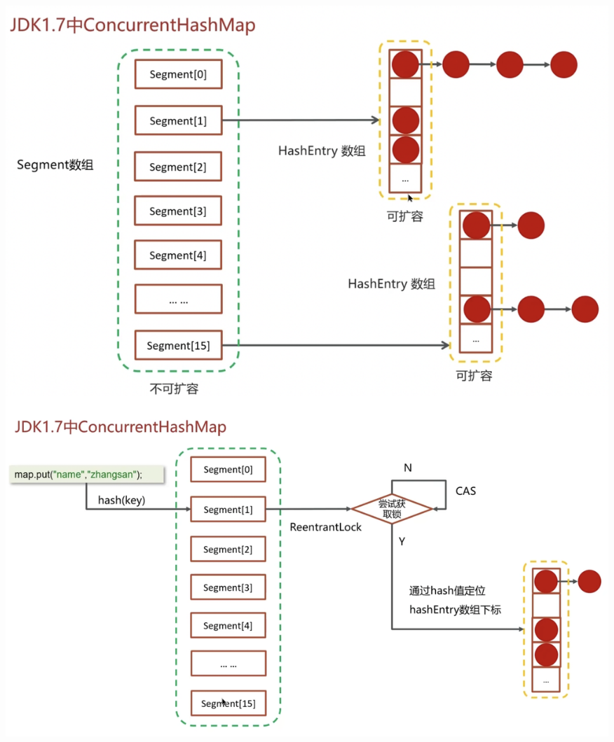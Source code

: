 ![image-20250414154911785](assets/images/image-20250414154911785.png)

![image-20250414155049789](assets/images/image-20250414155049789.png)
